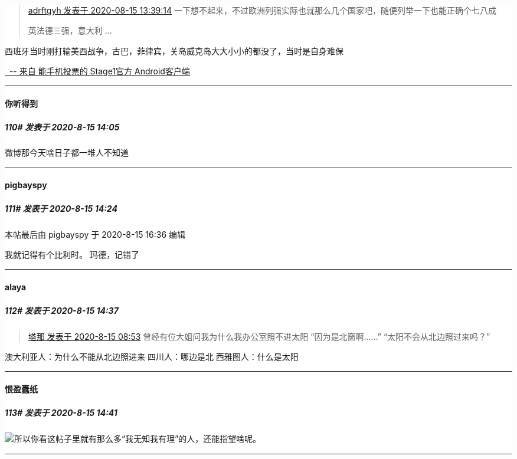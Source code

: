 
<blockquote><a href="httphttps://bbs.saraba1st.com/2b/forum.php?mod=redirect&amp;goto=findpost&amp;pid=48438267&amp;ptid=1954767" target="_blank">adrftgyh 发表于 2020-08-15 13:39:14</a>
一下想不起来，不过欧洲列强实际也就那么几个国家吧，随便列举一下也能正确个七八成


英法德三强，意大利 ...</blockquote>西班牙当时刚打输美西战争，古巴，菲律宾，关岛威克岛大大小小的都没了，当时是自身难保

[  -- 来自 能手机投票的 Stage1官方 Android客户端](https://www.coolapk.com/apk/140634)


-----

####  你听得到  
##### 110#       发表于 2020-8-15 14:05


微博那今天啥日子都一堆人不知道


-----

####  pigbayspy  
##### 111#       发表于 2020-8-15 14:24


 本帖最后由 pigbayspy 于 2020-8-15 16:36 编辑 

我就记得有个比利时。
玛德，记错了


-----

####  alaya  
##### 112#       发表于 2020-8-15 14:37


<blockquote><a href="httphttps://bbs.saraba1st.com/2b/forum.php?mod=redirect&amp;goto=findpost&amp;pid=48436340&amp;ptid=1954767" target="_blank">塔那 发表于 2020-8-15 08:53</a>
曾经有位大姐问我为什么我办公室照不进太阳
“因为是北窗啊……”
“太阳不会从北边照过来吗？”</blockquote>
澳大利亚人：为什么不能从北边照进来
四川人：哪边是北
西雅图人：什么是太阳


-----

####  恨盈蠹纸  
##### 113#       发表于 2020-8-15 14:41


<img src="https://static.saraba1st.com/image/smiley/face2017/033.png" referrerpolicy="no-referrer">所以你看这帖子里就有那么多“我无知我有理”的人，还能指望啥呢。


-----
